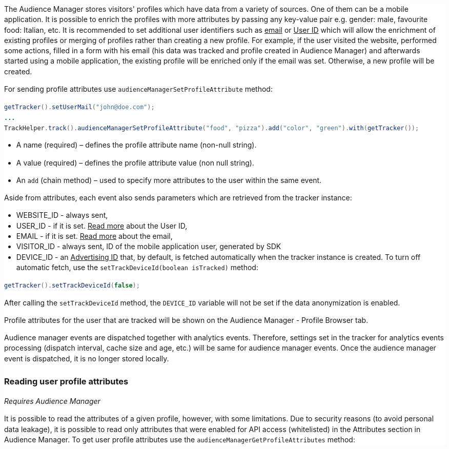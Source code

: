 The Audience Manager stores visitors' profiles which have data from a variety of sources. One of them can be a mobile application. It is possible to enrich the profiles with more attributes by passing any key-value pair e.g. gender: male, favourite food: Italian, etc. It is recommended to set additional user identifiers such as [email](#user-email-address) or [User ID](#user-id) which will allow the enrichment of existing profiles or merging of profiles rather than creating a new profile. For example, if the user visited the website, performed some actions, filled in a form with his email (his data was tracked and profile created in Audience Manager) and afterwards started using a mobile application, the existing profile will be enriched only if the email was set. Otherwise, a new profile will be created.

For sending profile attributes use ``audienceManagerSetProfileAttribute`` method:

```java
getTracker().setUserMail("john@doe.com");
...
TrackHelper.track().audienceManagerSetProfileAttribute("food", "pizza").add("color", "green").with(getTracker());
```

* A name (required) – defines the profile attribute name (non-null string).

* A value (required) – defines the profile attribute value (non null string).

* An ``add`` (chain method) – used to specify more attributes to the user within the same event.

Aside from attributes, each event also sends parameters which are retrieved from the tracker instance:
* WEBSITE_ID - always sent,
* USER_ID - if it is set. [Read more](#user-id) about the User ID,
* EMAIL - if it is set. [Read more](#user-email-address) about the email,
* VISITOR_ID - always sent, ID of the mobile application user, generated by SDK
* DEVICE_ID - an [Advertising ID](https://support.google.com/googleplay/android-developer/answer/6048248?hl=en) that, by default, is fetched automatically when the tracker instance is created.
To turn off automatic fetch, use the ``setTrackDeviceId(boolean isTracked)`` method:

```java
getTracker().setTrackDeviceId(false);
```
After calling the ``setTrackDeviceId`` method, the ``DEVICE_ID`` variable will not be set if the data anonymization is enabled.

Profile attributes for the user that are tracked will be shown on the Audience Manager - Profile Browser tab.

Audience manager events are dispatched together with analytics events. Therefore, settings set in the tracker for analytics events processing (dispatch interval, cache size and age, etc.) will be same for audience manager events. Once the audience manager event is dispatched, it is no longer stored locally.


### Reading user profile attributes
*Requires Audience Manager*

It is possible to read the attributes of a given profile, however, with some limitations. Due to security reasons (to avoid personal data leakage), it is possible to read only attributes that were enabled for API access (whitelisted) in the Attributes section in Audience Manager. To get user profile attributes use the ``audienceManagerGetProfileAttributes`` method:
